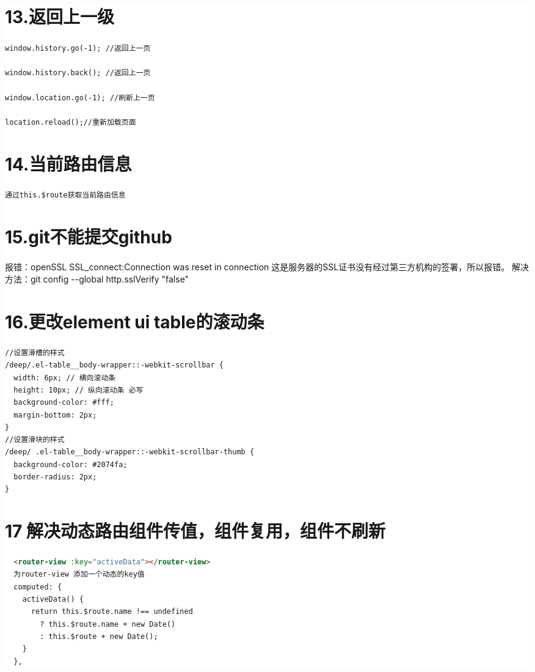 # 13.返回上一级

```html
window.history.go(-1); //返回上一页

window.history.back(); //返回上一页

window.location.go(-1); //刷新上一页

location.reload();//重新加载页面
```

# 14.当前路由信息

```html
通过this.$route获取当前路由信息
```
# 15.git不能提交github
报错：openSSL SSL_connect:Connection was reset in connection
这是服务器的SSL证书没有经过第三方机构的签署，所以报错。
解决方法：git config --global http.sslVerify "false"

# 16.更改element ui table的滚动条
```html
//设置滑槽的样式
/deep/.el-table__body-wrapper::-webkit-scrollbar {
  width: 6px; // 横向滚动条
  height: 10px; // 纵向滚动条 必写
  background-color: #fff;
  margin-bottom: 2px;
}
//设置滑块的样式
/deep/ .el-table__body-wrapper::-webkit-scrollbar-thumb {
  background-color: #2074fa;
  border-radius: 2px;
}
```
# 17 解决动态路由组件传值，组件复用，组件不刷新
```html
  <router-view :key="activeData"></router-view>
  为router-view 添加一个动态的key值
  computed: {
    activeData() {
      return this.$route.name !== undefined
        ? this.$route.name + new Date()
        : this.$route + new Date();
    }
  },
```
